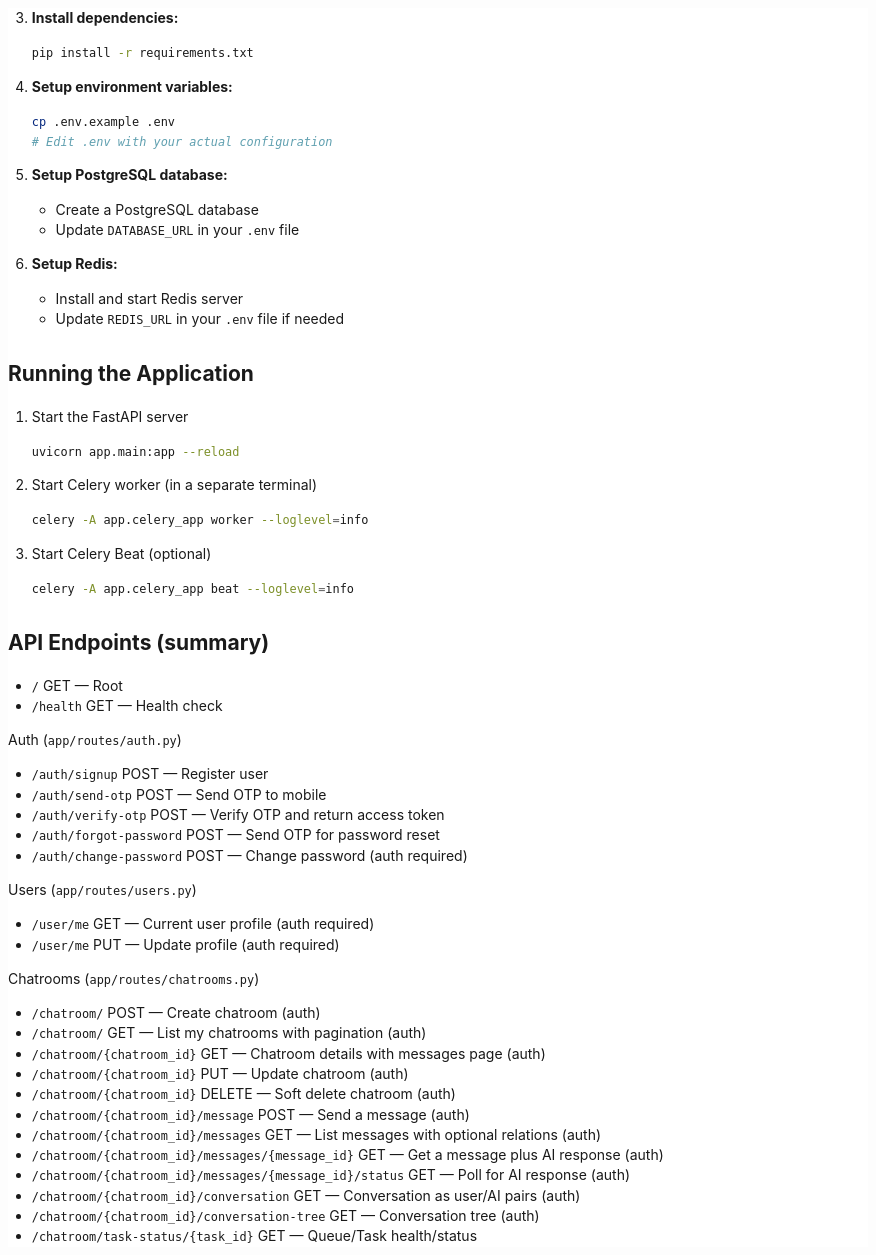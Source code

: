 3. **Install dependencies:**
   ```bash
   pip install -r requirements.txt
   ```

4. **Setup environment variables:**
   ```bash
   cp .env.example .env
   # Edit .env with your actual configuration
   ```

5. **Setup PostgreSQL database:**
   - Create a PostgreSQL database
   - Update `DATABASE_URL` in your `.env` file

6. **Setup Redis:**
   - Install and start Redis server
   - Update `REDIS_URL` in your `.env` file if needed

## Running the Application

1. Start the FastAPI server
   ```bash
   uvicorn app.main:app --reload
   ```

2. Start Celery worker (in a separate terminal)
   ```bash
   celery -A app.celery_app worker --loglevel=info
   ```

3. Start Celery Beat (optional)
   ```bash
   celery -A app.celery_app beat --loglevel=info
   ```

## API Endpoints (summary)

- `/` GET — Root
- `/health` GET — Health check

Auth (`app/routes/auth.py`)
- `/auth/signup` POST — Register user
- `/auth/send-otp` POST — Send OTP to mobile
- `/auth/verify-otp` POST — Verify OTP and return access token
- `/auth/forgot-password` POST — Send OTP for password reset
- `/auth/change-password` POST — Change password (auth required)

Users (`app/routes/users.py`)
- `/user/me` GET — Current user profile (auth required)
- `/user/me` PUT — Update profile (auth required)

Chatrooms (`app/routes/chatrooms.py`)
- `/chatroom/` POST — Create chatroom (auth)
- `/chatroom/` GET — List my chatrooms with pagination (auth)
- `/chatroom/{chatroom_id}` GET — Chatroom details with messages page (auth)
- `/chatroom/{chatroom_id}` PUT — Update chatroom (auth)
- `/chatroom/{chatroom_id}` DELETE — Soft delete chatroom (auth)
- `/chatroom/{chatroom_id}/message` POST — Send a message (auth)
- `/chatroom/{chatroom_id}/messages` GET — List messages with optional relations (auth)
- `/chatroom/{chatroom_id}/messages/{message_id}` GET — Get a message plus AI response (auth)
- `/chatroom/{chatroom_id}/messages/{message_id}/status` GET — Poll for AI response (auth)
- `/chatroom/{chatroom_id}/conversation` GET — Conversation as user/AI pairs (auth)
- `/chatroom/{chatroom_id}/conversation-tree` GET — Conversation tree (auth)
- `/chatroom/task-status/{task_id}` GET — Queue/Task health/status
